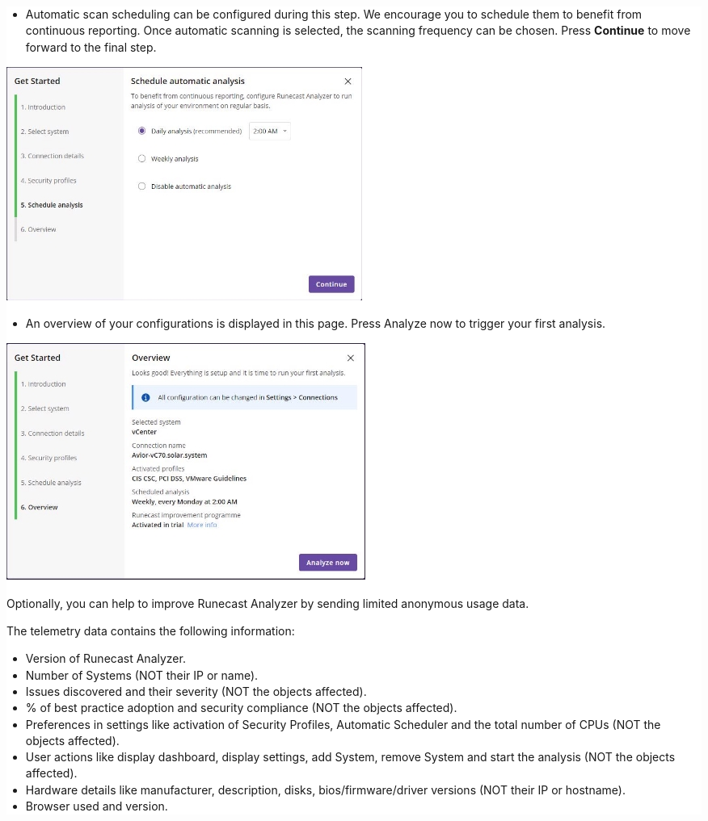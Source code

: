 - Automatic scan scheduling can be configured during this step. We encourage you to schedule them to benefit from continuous reporting. Once automatic scanning is selected, the scanning frequency can be chosen. Press **Continue** to move forward to the final step. 

![](RunecastUserGuide.010.jpeg)

- An overview of your configurations is displayed in this page. Press Analyze now to trigger your first analysis. 

![](RunecastUserGuide.011.jpeg)

Optionally, you can help to improve Runecast Analyzer by sending limited anonymous usage data.  

The telemetry data contains the following information: 

- Version of Runecast Analyzer. 
- Number of Systems (NOT their IP or name). 
- Issues discovered and their severity (NOT the objects affected). 
- % of best practice adoption and security compliance (NOT the objects affected). 
- Preferences in settings like activation of Security Profiles, Automatic Scheduler and the total number of CPUs (NOT the objects affected). 
- User actions like display dashboard, display settings, add System, remove System and start the analysis (NOT the objects affected). 
- Hardware details like manufacturer, description, disks, bios/firmware/driver versions (NOT their IP or hostname). 
- Browser used and version. 
